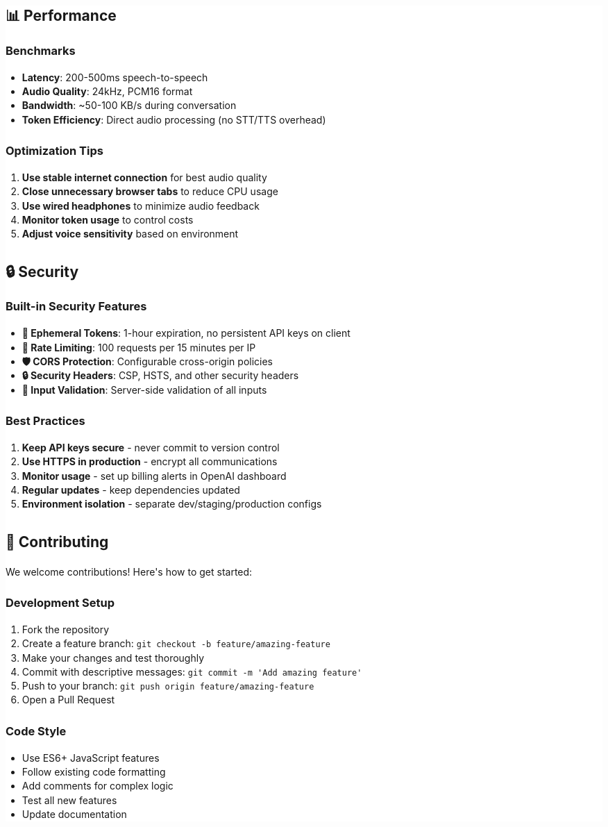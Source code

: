 ## 📊 Performance

### Benchmarks
- **Latency**: 200-500ms speech-to-speech
- **Audio Quality**: 24kHz, PCM16 format
- **Bandwidth**: ~50-100 KB/s during conversation
- **Token Efficiency**: Direct audio processing (no STT/TTS overhead)

### Optimization Tips
1. **Use stable internet connection** for best audio quality
2. **Close unnecessary browser tabs** to reduce CPU usage
3. **Use wired headphones** to minimize audio feedback
4. **Monitor token usage** to control costs
5. **Adjust voice sensitivity** based on environment

## 🔒 Security

### Built-in Security Features
- **🔐 Ephemeral Tokens**: 1-hour expiration, no persistent API keys on client
- **🚨 Rate Limiting**: 100 requests per 15 minutes per IP
- **🛡️ CORS Protection**: Configurable cross-origin policies
- **🔒 Security Headers**: CSP, HSTS, and other security headers
- **🎯 Input Validation**: Server-side validation of all inputs

### Best Practices
1. **Keep API keys secure** - never commit to version control
2. **Use HTTPS in production** - encrypt all communications
3. **Monitor usage** - set up billing alerts in OpenAI dashboard
4. **Regular updates** - keep dependencies updated
5. **Environment isolation** - separate dev/staging/production configs

## 🤝 Contributing

We welcome contributions! Here's how to get started:

### Development Setup
1. Fork the repository
2. Create a feature branch: `git checkout -b feature/amazing-feature`
3. Make your changes and test thoroughly
4. Commit with descriptive messages: `git commit -m 'Add amazing feature'`
5. Push to your branch: `git push origin feature/amazing-feature`
6. Open a Pull Request

### Code Style
- Use ES6+ JavaScript features
- Follow existing code formatting
- Add comments for complex logic
- Test all new features
- Update documentation
